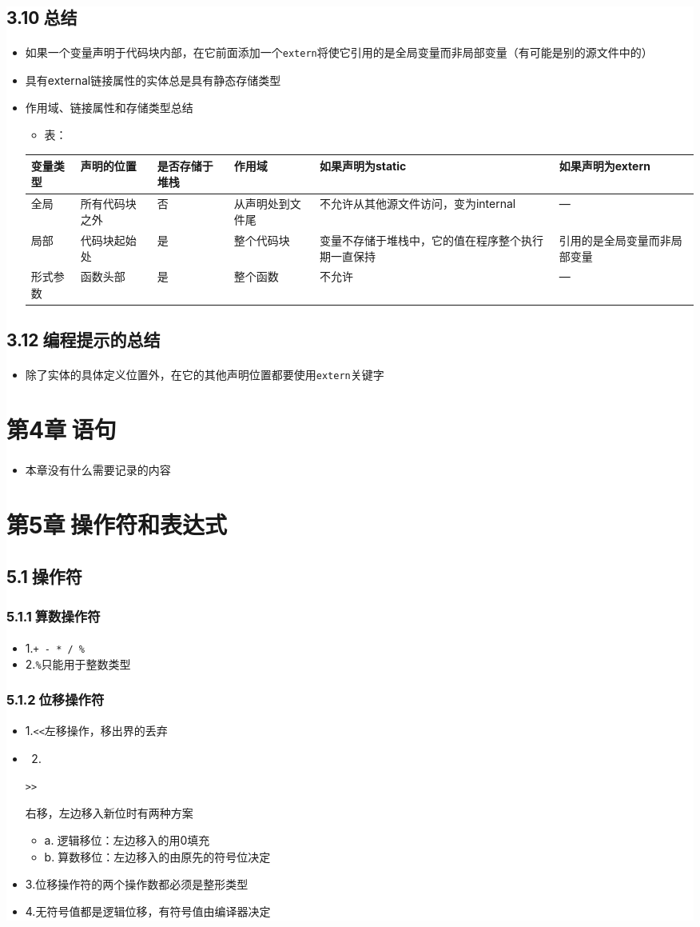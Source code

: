 ## 3.10 总结

- 如果一个变量声明于代码块内部，在它前面添加一个`extern`将使它引用的是全局变量而非局部变量（有可能是别的源文件中的）

- 具有external链接属性的实体总是具有静态存储类型

- 作用域、链接属性和存储类型总结

  - 表：

  | 变量类型 | 声明的位置     | 是否存储于堆栈 | 作用域           | 如果声明为static                                   | 如果声明为extern             |
  | :------- | :------------- | :------------- | :--------------- | :------------------------------------------------- | :--------------------------- |
  | 全局     | 所有代码块之外 | 否             | 从声明处到文件尾 | 不允许从其他源文件访问，变为internal               | —                            |
  | 局部     | 代码块起始处   | 是             | 整个代码块       | 变量不存储于堆栈中，它的值在程序整个执行期一直保持 | 引用的是全局变量而非局部变量 |
  | 形式参数 | 函数头部       | 是             | 整个函数         | 不允许                                             | —                            |

## 3.12 编程提示的总结

- 除了实体的具体定义位置外，在它的其他声明位置都要使用`extern`关键字

# 第4章 语句

- 本章没有什么需要记录的内容

# 第5章 操作符和表达式

## 5.1 操作符

### 5.1.1 算数操作符

- 1.`+ - * / %`
- 2.`%`只能用于整数类型

### 5.1.2 位移操作符

- 1.`<<`左移操作，移出界的丢弃

- 2.

  ```
  >>
  ```

  右移，左边移入新位时有两种方案

  - a. 逻辑移位：左边移入的用0填充
  - b. 算数移位：左边移入的由原先的符号位决定

- 3.位移操作符的两个操作数都必须是整形类型

- 4.无符号值都是逻辑位移，有符号值由编译器决定
